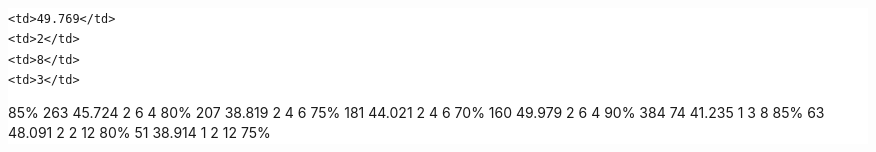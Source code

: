     <td>49.769</td>
    <td>2</td>
    <td>8</td>
    <td>3</td>
  </tr>
  <tr>
    <td>85%</td>
    <td>263</td>
    <td>45.724</td>
    <td>2</td>
    <td>6</td>
    <td>4</td>
  </tr>
  <tr>
    <td>80%</td>
    <td>207</td>
    <td>38.819</td>
    <td>2</td>
    <td>4</td>
    <td>6</td>
  </tr>
  <tr>
    <td>75%</td>
    <td>181</td>
    <td>44.021</td>
    <td>2</td>
    <td>4</td>
    <td>6</td>
  </tr>
  <tr>
    <td>70%</td>
    <td>160</td>
    <td>49.979</td>
    <td>2</td>
    <td>6</td>
    <td>4</td>
  </tr>
  <tr>
    <td>90%</td>
    <td rowspan="5">384</td>
    <td>74</td>
    <td>41.235</td>
    <td>1</td>
    <td>3</td>
    <td>8</td>
  </tr>
  <tr>
    <td>85%</td>
    <td>63</td>
    <td>48.091</td>
    <td>2</td>
    <td>2</td>
    <td>12</td>
  </tr>
  <tr>
    <td>80%</td>
    <td>51</td>
    <td>38.914</td>
    <td>1</td>
    <td>2</td>
    <td>12</td>
  </tr>
  <tr>
    <td>75%</td>